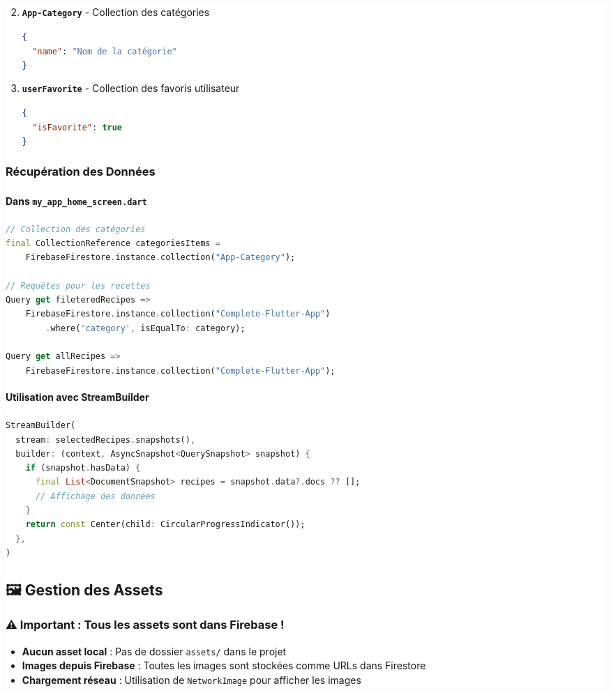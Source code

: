 2. **`App-Category`** - Collection des catégories
   ```json
   {
     "name": "Nom de la catégorie"
   }
   ```

3. **`userFavorite`** - Collection des favoris utilisateur
   ```json
   {
     "isFavorite": true
   }
   ```

### Récupération des Données

#### Dans `my_app_home_screen.dart`
```dart
// Collection des catégories
final CollectionReference categoriesItems =
    FirebaseFirestore.instance.collection("App-Category");

// Requêtes pour les recettes
Query get fileteredRecipes =>
    FirebaseFirestore.instance.collection("Complete-Flutter-App")
        .where('category', isEqualTo: category);

Query get allRecipes =>
    FirebaseFirestore.instance.collection("Complete-Flutter-App");
```

#### Utilisation avec StreamBuilder
```dart
StreamBuilder(
  stream: selectedRecipes.snapshots(),
  builder: (context, AsyncSnapshot<QuerySnapshot> snapshot) {
    if (snapshot.hasData) {
      final List<DocumentSnapshot> recipes = snapshot.data?.docs ?? [];
      // Affichage des données
    }
    return const Center(child: CircularProgressIndicator());
  },
)
```

## 🖼️ Gestion des Assets

### ⚠️ Important : Tous les assets sont dans Firebase !

- **Aucun asset local** : Pas de dossier `assets/` dans le projet
- **Images depuis Firebase** : Toutes les images sont stockées comme URLs dans Firestore
- **Chargement réseau** : Utilisation de `NetworkImage` pour afficher les images
